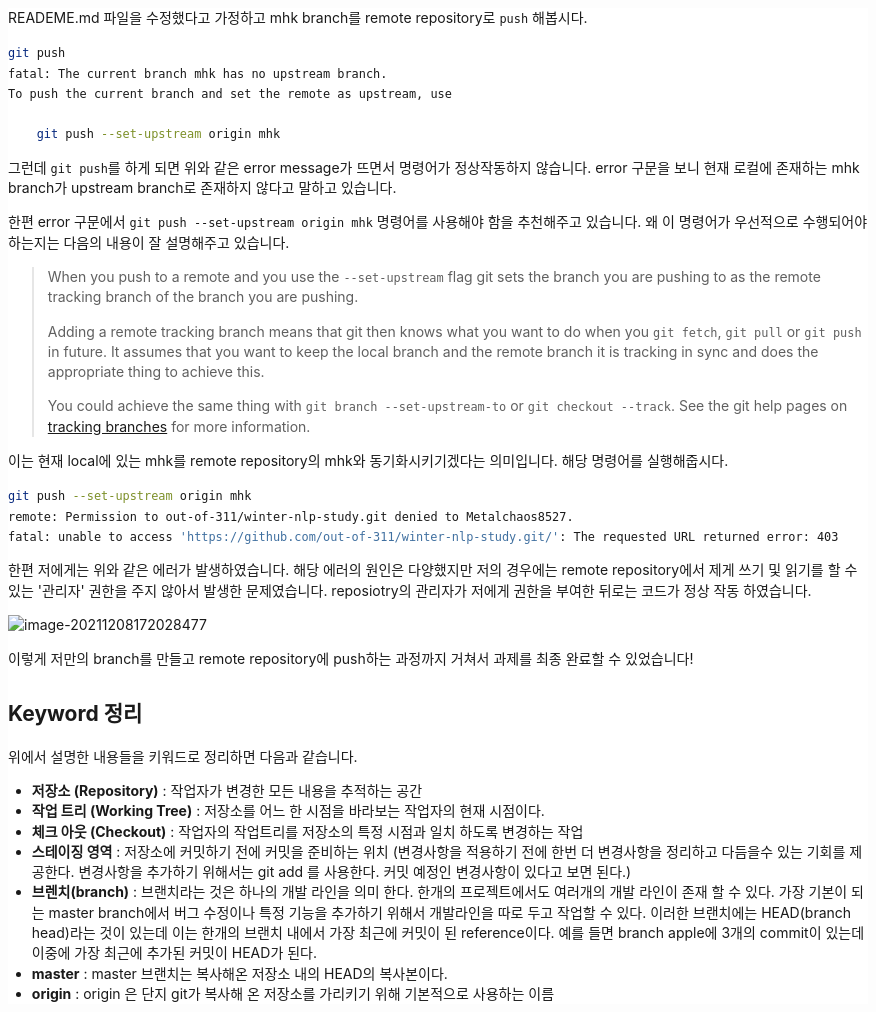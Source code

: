READEME.md 파일을 수정했다고 가정하고 mhk branch를 remote repository로 `push` 해봅시다.

```bash
git push
fatal: The current branch mhk has no upstream branch.
To push the current branch and set the remote as upstream, use

    git push --set-upstream origin mhk
```

그런데 `git push`를 하게 되면 위와 같은 error message가 뜨면서 명령어가 정상작동하지 않습니다. error 구문을 보니 현재 로컬에 존재하는 mhk branch가 upstream branch로 존재하지 않다고 말하고 있습니다. 

한편 error 구문에서 `git push --set-upstream origin mhk` 명령어를 사용해야 함을 추천해주고 있습니다. 왜 이 명령어가 우선적으로 수행되어야 하는지는 다음의 내용이 잘 설명해주고 있습니다.


> When you push to a remote and you use the `--set-upstream` flag git sets the branch you are pushing to as the remote tracking branch of the branch you are pushing.
>
> Adding a remote tracking branch means that git then knows what you want to do when you `git fetch`, `git pull` or `git push` in future. It assumes that you want to keep the local branch and the remote branch it is tracking in sync and does the appropriate thing to achieve this.
>
> You could achieve the same thing with `git branch --set-upstream-to` or `git checkout --track`. See the git help pages on [tracking branches](http://git-scm.com/book/en/Git-Branching-Remote-Branches#Tracking-Branches) for more information.

이는 현재 local에 있는 mhk를 remote repository의 mhk와 동기화시키기겠다는 의미입니다. 해당 명령어를 실행해줍시다.

```bash
git push --set-upstream origin mhk
remote: Permission to out-of-311/winter-nlp-study.git denied to Metalchaos8527.
fatal: unable to access 'https://github.com/out-of-311/winter-nlp-study.git/': The requested URL returned error: 403
```

한편 저에게는 위와 같은 에러가 발생하였습니다. 해당 에러의 원인은 다양했지만 저의 경우에는 remote repository에서 제게 쓰기 및 읽기를 할 수 있는 '관리자' 권한을 주지 않아서 발생한 문제였습니다. reposiotry의 관리자가 저에게 권한을 부여한 뒤로는 코드가 정상 작동 하였습니다.



![image-20211208172028477](https://s2.loli.net/2021/12/08/RNcwEYUjeP2fLs8.png)

이렇게 저만의 branch를 만들고 remote repository에 push하는 과정까지 거쳐서 과제를 최종 완료할 수 있었습니다!



## Keyword 정리

위에서 설명한 내용들을 키워드로 정리하면 다음과 같습니다.

- **저장소 (Repository)** : 작업자가 변경한 모든 내용을 추적하는 공간
- **작업 트리 (Working Tree)** : 저장소를 어느 한 시점을 바라보는 작업자의 현재 시점이다.
- **체크 아웃 (Checkout)** : 작업자의 작업트리를 저장소의 특정 시점과 일치 하도록 변경하는 작업
- **스테이징 영역** : 저장소에 커밋하기 전에 커밋을 준비하는 위치 (변경사항을 적용하기 전에 한번 더 변경사항을 정리하고 다듬을수 있는 기회를 제공한다. 변경사항을 추가하기 위해서는 git add 를 사용한다. 커밋 예정인 변경사항이 있다고 보면 된다.)
- **브렌치(branch)** : 브랜치라는 것은 하나의 개발 라인을 의미 한다.
한개의 프로젝트에서도 여러개의 개발 라인이 존재 할 수 있다. 가장 기본이 되는 master branch에서 버그 수정이나 특정 기능을 추가하기 위해서 개발라인을 따로 두고 작업할 수 있다.
이러한 브랜치에는 HEAD(branch head)라는 것이 있는데 이는 한개의 브랜치 내에서 가장 최근에 커밋이 된 reference이다. 예를 들면 branch apple에 3개의 commit이 있는데 이중에 가장 최근에 추가된 커밋이 HEAD가 된다.
- **master** : master 브랜치는 복사해온 저장소 내의 HEAD의 복사본이다.
- **origin** : origin 은 단지 git가 복사해 온 저장소를 가리키기 위해 기본적으로 사용하는 이름
